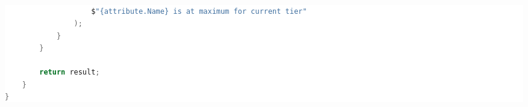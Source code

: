 ```csharp
                    $"{attribute.Name} is at maximum for current tier"
                );
            }
        }
        
        return result;
    }
}
```



